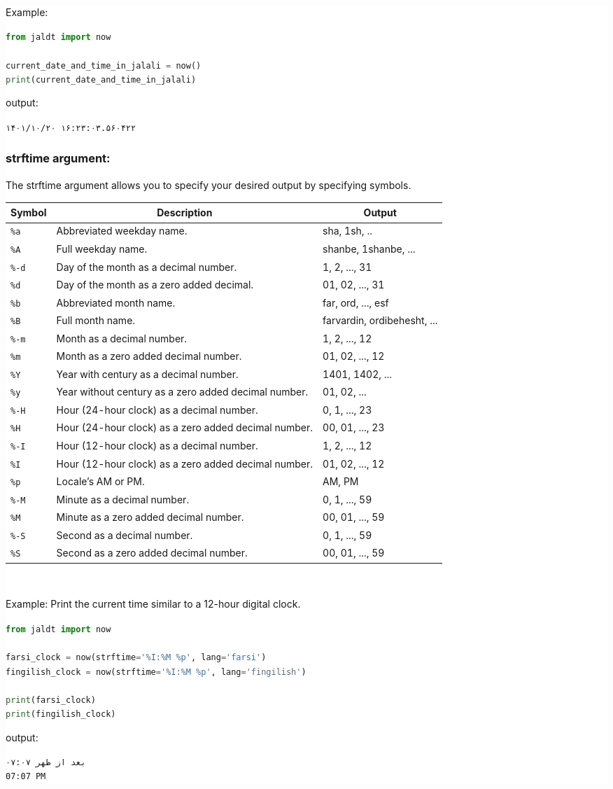 Example:

```python
from jaldt import now

current_date_and_time_in_jalali = now()
print(current_date_and_time_in_jalali)
```

output:
```
۱۴۰۱/۱۰/۲۰ ۱۶:۲۳:۰۳.۵۶۰۴۲۲
```

### strftime argument: <a class="anchor" id="strftime_arg"></a>
The strftime argument allows you to specify your desired output by specifying symbols.

Symbol | Description | Output |
--- | --- | ---
`%a` | Abbreviated weekday name. | sha, 1sh, .. 
`%A` | Full weekday name. | shanbe, 1shanbe, ...
`%-d` | Day of the month as a decimal number. | 1, 2, ..., 31
`%d` | Day of the month as a zero added decimal. | 01, 02, ..., 31
`%b` | Abbreviated month name. | far, ord, ..., esf
`%B` | Full month name. | farvardin, ordibehesht, ...
`%-m` | Month as a decimal number. | 1, 2, ..., 12
`%m` | Month as a zero added decimal number. | 01, 02, ..., 12
`%Y` | Year with century as a decimal number. | 1401, 1402, ...
`%y` | Year without century as a zero added decimal number. | 01, 02, ...
`%-H` | Hour (24-hour clock) as a decimal number. | 0, 1, ..., 23
`%H` | Hour (24-hour clock) as a zero added decimal number. | 00, 01, ..., 23
`%-I` | Hour (12-hour clock) as a decimal number. | 1, 2, ..., 12
`%I` | Hour (12-hour clock) as a zero added decimal number. | 01, 02, ..., 12
`%p` | Locale’s AM or PM. | AM, PM
`%-M` | Minute as a decimal number. | 0, 1, ..., 59
`%M` | Minute as a zero added decimal number. | 00, 01, ..., 59
`%-S` | Second as a decimal number. | 0, 1, ..., 59
`%S` | Second as a zero added decimal number. | 00, 01, ..., 59

<br />

Example: Print the current time similar to a 12-hour digital clock.
```python
from jaldt import now

farsi_clock = now(strftime='%I:%M %p', lang='farsi')
fingilish_clock = now(strftime='%I:%M %p', lang='fingilish')

print(farsi_clock)
print(fingilish_clock)
```

output:
```
۰۷:۰۷ بعد از ظهر
07:07 PM
```
